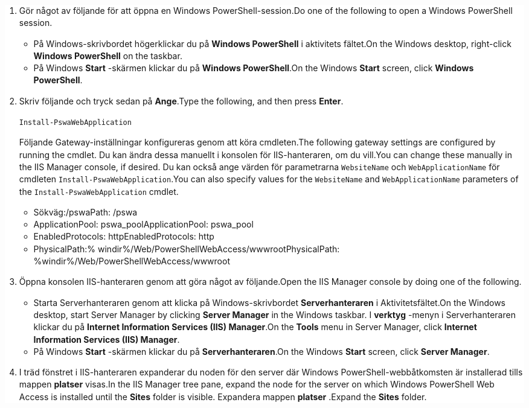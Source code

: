 1. <span data-ttu-id="ac5e5-210">Gör något av följande för att öppna en Windows PowerShell-session.</span><span class="sxs-lookup"><span data-stu-id="ac5e5-210">Do one of the following to open a Windows PowerShell session.</span></span>

   - <span data-ttu-id="ac5e5-211">På Windows-skrivbordet högerklickar du på **Windows PowerShell** i aktivitets fältet.</span><span class="sxs-lookup"><span data-stu-id="ac5e5-211">On the Windows desktop, right-click **Windows PowerShell** on the taskbar.</span></span>
   - <span data-ttu-id="ac5e5-212">På Windows **Start** -skärmen klickar du på **Windows PowerShell**.</span><span class="sxs-lookup"><span data-stu-id="ac5e5-212">On the Windows **Start** screen, click **Windows PowerShell**.</span></span>

2. <span data-ttu-id="ac5e5-213">Skriv följande och tryck sedan på **Ange**.</span><span class="sxs-lookup"><span data-stu-id="ac5e5-213">Type the following, and then press **Enter**.</span></span>

   `Install-PswaWebApplication`

   <span data-ttu-id="ac5e5-214">Följande Gateway-inställningar konfigureras genom att köra cmdleten.</span><span class="sxs-lookup"><span data-stu-id="ac5e5-214">The following gateway settings are configured by running the cmdlet.</span></span> <span data-ttu-id="ac5e5-215">Du kan ändra dessa manuellt i konsolen för IIS-hanteraren, om du vill.</span><span class="sxs-lookup"><span data-stu-id="ac5e5-215">You can change these manually in the IIS Manager console, if desired.</span></span> <span data-ttu-id="ac5e5-216">Du kan också ange värden för parametrarna `WebsiteName` och `WebApplicationName` för cmdleten `Install-PswaWebApplication`.</span><span class="sxs-lookup"><span data-stu-id="ac5e5-216">You can also specify values for the `WebsiteName` and `WebApplicationName` parameters of the `Install-PswaWebApplication` cmdlet.</span></span>

   - <span data-ttu-id="ac5e5-217">Sökväg:/pswa</span><span class="sxs-lookup"><span data-stu-id="ac5e5-217">Path: /pswa</span></span>
   - <span data-ttu-id="ac5e5-218">ApplicationPool: pswa_pool</span><span class="sxs-lookup"><span data-stu-id="ac5e5-218">ApplicationPool: pswa_pool</span></span>
   - <span data-ttu-id="ac5e5-219">EnabledProtocols: http</span><span class="sxs-lookup"><span data-stu-id="ac5e5-219">EnabledProtocols: http</span></span>
   - <span data-ttu-id="ac5e5-220">PhysicalPath:% windir%/Web/PowerShellWebAccess/wwwroot</span><span class="sxs-lookup"><span data-stu-id="ac5e5-220">PhysicalPath: %windir%/Web/PowerShellWebAccess/wwwroot</span></span>

3. <span data-ttu-id="ac5e5-221">Öppna konsolen IIS-hanteraren genom att göra något av följande.</span><span class="sxs-lookup"><span data-stu-id="ac5e5-221">Open the IIS Manager console by doing one of the following.</span></span>

   - <span data-ttu-id="ac5e5-222">Starta Serverhanteraren genom att klicka på Windows-skrivbordet **Serverhanteraren** i Aktivitetsfältet.</span><span class="sxs-lookup"><span data-stu-id="ac5e5-222">On the Windows desktop, start Server Manager by clicking **Server Manager** in the Windows taskbar.</span></span> <span data-ttu-id="ac5e5-223">I **verktyg** -menyn i Serverhanteraren klickar du på **Internet Information Services (IIS) Manager**.</span><span class="sxs-lookup"><span data-stu-id="ac5e5-223">On the **Tools** menu in Server Manager, click **Internet Information Services (IIS) Manager**.</span></span>
   - <span data-ttu-id="ac5e5-224">På Windows **Start** -skärmen klickar du på **Serverhanteraren**.</span><span class="sxs-lookup"><span data-stu-id="ac5e5-224">On the Windows **Start** screen, click **Server Manager**.</span></span>

4. <span data-ttu-id="ac5e5-225">I träd fönstret i IIS-hanteraren expanderar du noden för den server där Windows PowerShell-webbåtkomsten är installerad tills mappen **platser** visas.</span><span class="sxs-lookup"><span data-stu-id="ac5e5-225">In the IIS Manager tree pane, expand the node for the server on which Windows PowerShell Web Access is installed until the **Sites** folder is visible.</span></span> <span data-ttu-id="ac5e5-226">Expandera mappen **platser** .</span><span class="sxs-lookup"><span data-stu-id="ac5e5-226">Expand the **Sites** folder.</span></span>
